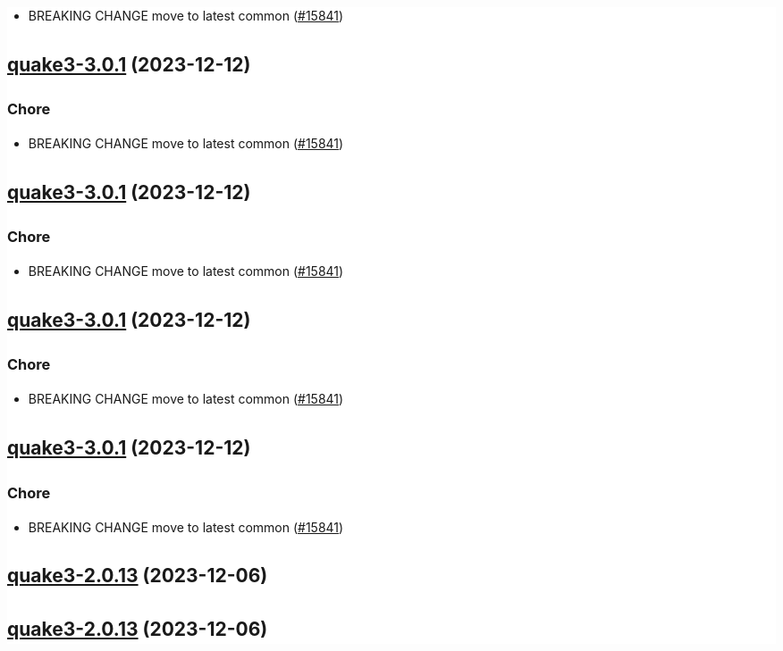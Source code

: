 - BREAKING CHANGE move to latest common ([#15841](https://github.com/truecharts/charts/issues/15841))
  
  


## [quake3-3.0.1](https://github.com/truecharts/charts/compare/quake3-2.0.13...quake3-3.0.1) (2023-12-12)

### Chore

- BREAKING CHANGE move to latest common ([#15841](https://github.com/truecharts/charts/issues/15841))
  
  


## [quake3-3.0.1](https://github.com/truecharts/charts/compare/quake3-2.0.13...quake3-3.0.1) (2023-12-12)

### Chore

- BREAKING CHANGE move to latest common ([#15841](https://github.com/truecharts/charts/issues/15841))
  
  


## [quake3-3.0.1](https://github.com/truecharts/charts/compare/quake3-2.0.13...quake3-3.0.1) (2023-12-12)

### Chore

- BREAKING CHANGE move to latest common ([#15841](https://github.com/truecharts/charts/issues/15841))
  
  


## [quake3-3.0.1](https://github.com/truecharts/charts/compare/quake3-2.0.13...quake3-3.0.1) (2023-12-12)

### Chore

- BREAKING CHANGE move to latest common ([#15841](https://github.com/truecharts/charts/issues/15841))
  
  



## [quake3-2.0.13](https://github.com/truecharts/charts/compare/quake3-2.0.12...quake3-2.0.13) (2023-12-06)




## [quake3-2.0.13](https://github.com/truecharts/charts/compare/quake3-2.0.12...quake3-2.0.13) (2023-12-06)
